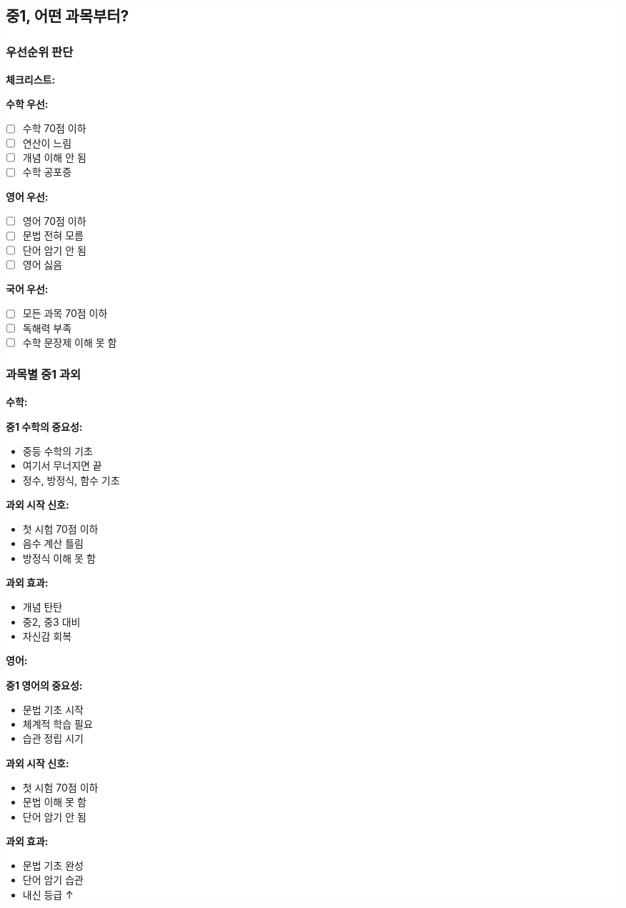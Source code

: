 ## 중1, 어떤 과목부터?

### 우선순위 판단

**체크리스트:**

**수학 우선:**
- [ ] 수학 70점 이하
- [ ] 연산이 느림
- [ ] 개념 이해 안 됨
- [ ] 수학 공포증

**영어 우선:**
- [ ] 영어 70점 이하
- [ ] 문법 전혀 모름
- [ ] 단어 암기 안 됨
- [ ] 영어 싫음

**국어 우선:**
- [ ] 모든 과목 70점 이하
- [ ] 독해력 부족
- [ ] 수학 문장제 이해 못 함

### 과목별 중1 과외

**수학:**

**중1 수학의 중요성:**
- 중등 수학의 기초
- 여기서 무너지면 끝
- 정수, 방정식, 함수 기초

**과외 시작 신호:**
- 첫 시험 70점 이하
- 음수 계산 틀림
- 방정식 이해 못 함

**과외 효과:**
- 개념 탄탄
- 중2, 중3 대비
- 자신감 회복

**영어:**

**중1 영어의 중요성:**
- 문법 기초 시작
- 체계적 학습 필요
- 습관 정립 시기

**과외 시작 신호:**
- 첫 시험 70점 이하
- 문법 이해 못 함
- 단어 암기 안 됨

**과외 효과:**
- 문법 기초 완성
- 단어 암기 습관
- 내신 등급 ↑
